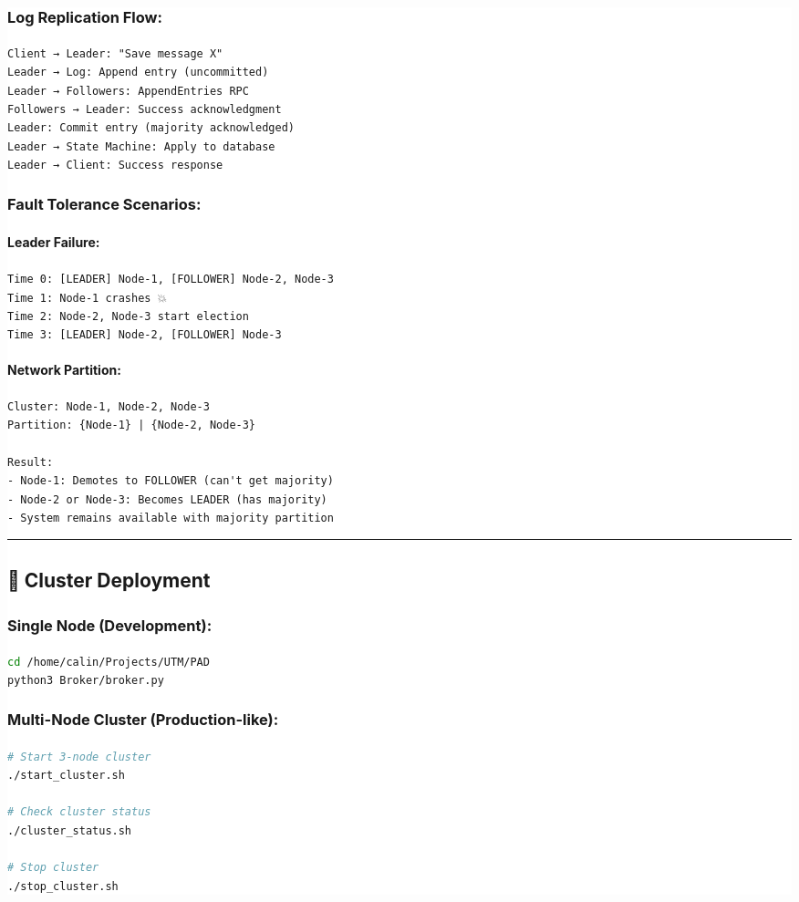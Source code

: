 ### **Log Replication Flow:**
```
Client → Leader: "Save message X"
Leader → Log: Append entry (uncommitted)
Leader → Followers: AppendEntries RPC
Followers → Leader: Success acknowledgment
Leader: Commit entry (majority acknowledged)
Leader → State Machine: Apply to database
Leader → Client: Success response
```

### **Fault Tolerance Scenarios:**

#### **Leader Failure:**
```
Time 0: [LEADER] Node-1, [FOLLOWER] Node-2, Node-3
Time 1: Node-1 crashes 💥
Time 2: Node-2, Node-3 start election
Time 3: [LEADER] Node-2, [FOLLOWER] Node-3
```

#### **Network Partition:**
```
Cluster: Node-1, Node-2, Node-3
Partition: {Node-1} | {Node-2, Node-3}

Result:
- Node-1: Demotes to FOLLOWER (can't get majority)
- Node-2 or Node-3: Becomes LEADER (has majority)
- System remains available with majority partition
```

---

## 🚀 **Cluster Deployment**

### **Single Node (Development):**
```bash
cd /home/calin/Projects/UTM/PAD
python3 Broker/broker.py
```

### **Multi-Node Cluster (Production-like):**
```bash
# Start 3-node cluster
./start_cluster.sh

# Check cluster status
./cluster_status.sh

# Stop cluster
./stop_cluster.sh
```
